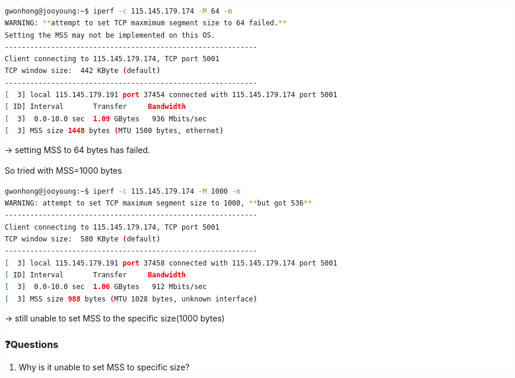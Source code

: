 ```bash
gwonhong@jooyoung:~$ iperf -c 115.145.179.174 -M 64 -m
WARNING: **attempt to set TCP maxmimum segment size to 64 failed.**
Setting the MSS may not be implemented on this OS.
------------------------------------------------------------
Client connecting to 115.145.179.174, TCP port 5001
TCP window size:  442 KByte (default)
------------------------------------------------------------
[  3] local 115.145.179.191 port 37454 connected with 115.145.179.174 port 5001
[ ID] Interval       Transfer     Bandwidth
[  3]  0.0-10.0 sec  1.09 GBytes   936 Mbits/sec
[  3] MSS size 1448 bytes (MTU 1500 bytes, ethernet)
```

→ setting MSS to 64 bytes has failed.

So tried with MSS=1000 bytes

```bash
gwonhong@jooyoung:~$ iperf -c 115.145.179.174 -M 1000 -m
WARNING: attempt to set TCP maximum segment size to 1000, **but got 536**
------------------------------------------------------------
Client connecting to 115.145.179.174, TCP port 5001
TCP window size:  580 KByte (default)
------------------------------------------------------------
[  3] local 115.145.179.191 port 37458 connected with 115.145.179.174 port 5001
[ ID] Interval       Transfer     Bandwidth
[  3]  0.0-10.0 sec  1.06 GBytes   912 Mbits/sec
[  3] MSS size 988 bytes (MTU 1028 bytes, unknown interface)
```

→ still unable to set MSS to the specific size(1000 bytes)

### ❓Questions

1. Why is it unable to set MSS to specific size?